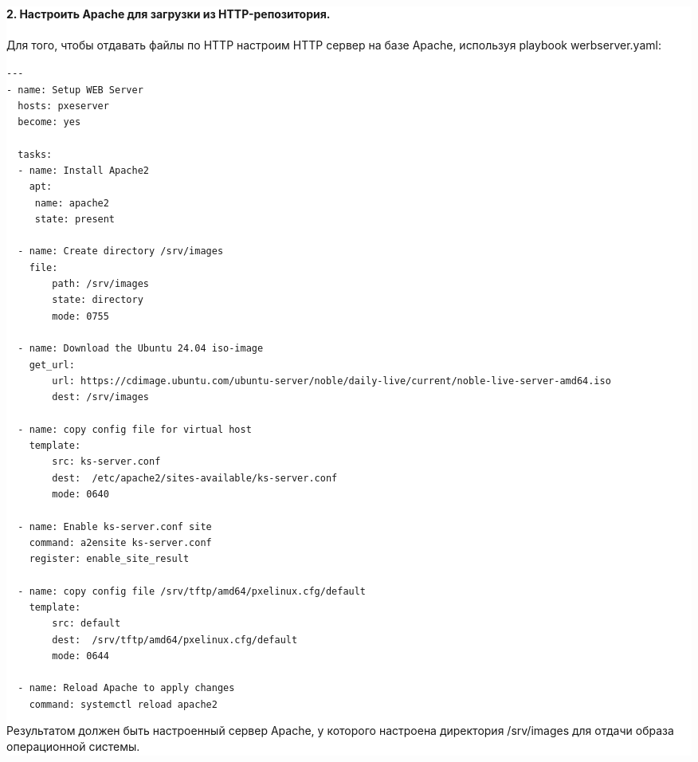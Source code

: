 
#### 2. Настроить Apache для загрузки из HTTP-репозитория.

Для того, чтобы отдавать файлы по HTTP настроим HTTP сервер на базе Apache, используя playbook werbserver.yaml:

````bash
---
- name: Setup WEB Server
  hosts: pxeserver
  become: yes

  tasks:
  - name: Install Apache2
    apt: 
     name: apache2
     state: present

  - name: Create directory /srv/images
    file:
        path: /srv/images
        state: directory
        mode: 0755

  - name: Download the Ubuntu 24.04 iso-image
    get_url:
        url: https://cdimage.ubuntu.com/ubuntu-server/noble/daily-live/current/noble-live-server-amd64.iso
        dest: /srv/images

  - name: copy config file for virtual host
    template:
        src: ks-server.conf
        dest:  /etc/apache2/sites-available/ks-server.conf
        mode: 0640

  - name: Enable ks-server.conf site
    command: a2ensite ks-server.conf
    register: enable_site_result

  - name: copy config file /srv/tftp/amd64/pxelinux.cfg/default
    template:
        src: default
        dest:  /srv/tftp/amd64/pxelinux.cfg/default
        mode: 0644

  - name: Reload Apache to apply changes
    command: systemctl reload apache2
````

Результатом должен быть настроенный сервер Apache, у которого настроена директория /srv/images для отдачи образа операционной системы.

